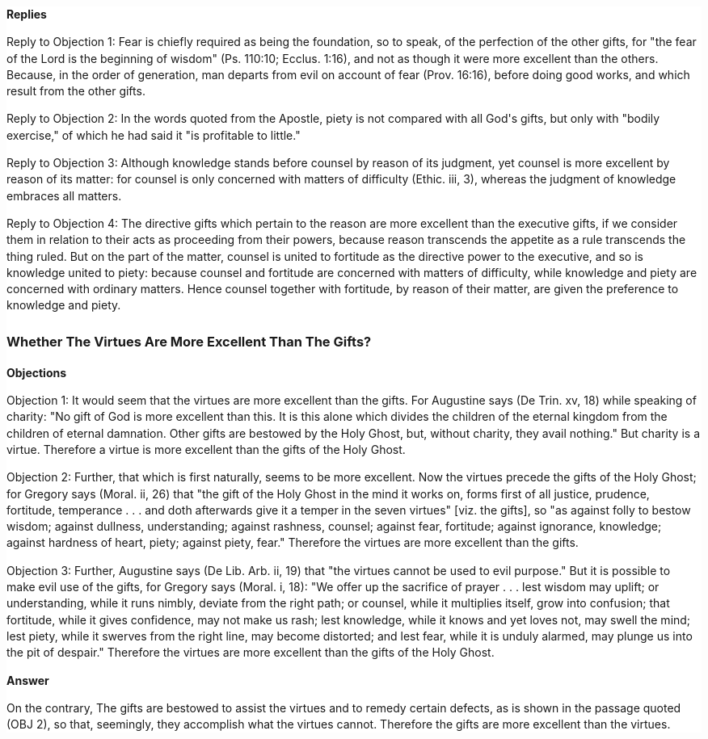 **Replies**

Reply to Objection 1: Fear is chiefly required as being the foundation, so to speak, of the perfection of the other gifts, for "the fear of the Lord is the beginning of wisdom" (Ps. 110:10; Ecclus. 1:16), and not as though it were more excellent than the others. Because, in the order of generation, man departs from evil on account of fear (Prov. 16:16), before doing good works, and which result from the other gifts.

Reply to Objection 2: In the words quoted from the Apostle, piety is not compared with all God's gifts, but only with "bodily exercise," of which he had said it "is profitable to little."

Reply to Objection 3: Although knowledge stands before counsel by reason of its judgment, yet counsel is more excellent by reason of its matter: for counsel is only concerned with matters of difficulty (Ethic. iii, 3), whereas the judgment of knowledge embraces all matters.

Reply to Objection 4: The directive gifts which pertain to the reason are more excellent than the executive gifts, if we consider them in relation to their acts as proceeding from their powers, because reason transcends the appetite as a rule transcends the thing ruled. But on the part of the matter, counsel is united to fortitude as the directive power to the executive, and so is knowledge united to piety: because counsel and fortitude are concerned with matters of difficulty, while knowledge and piety are concerned with ordinary matters. Hence counsel together with fortitude, by reason of their matter, are given the preference to knowledge and piety.
### Whether The Virtues Are More Excellent Than The Gifts?

**Objections**

Objection 1: It would seem that the virtues are more excellent than the gifts. For Augustine says (De Trin. xv, 18) while speaking of charity: "No gift of God is more excellent than this. It is this alone which divides the children of the eternal kingdom from the children of eternal damnation. Other gifts are bestowed by the Holy Ghost, but, without charity, they avail nothing." But charity is a virtue. Therefore a virtue is more excellent than the gifts of the Holy Ghost.

Objection 2: Further, that which is first naturally, seems to be more excellent. Now the virtues precede the gifts of the Holy Ghost; for Gregory says (Moral. ii, 26) that "the gift of the Holy Ghost in the mind it works on, forms first of all justice, prudence, fortitude, temperance . . . and doth afterwards give it a temper in the seven virtues" [viz. the gifts], so "as against folly to bestow wisdom; against dullness, understanding; against rashness, counsel; against fear, fortitude; against ignorance, knowledge; against hardness of heart, piety; against piety, fear." Therefore the virtues are more excellent than the gifts.

Objection 3: Further, Augustine says (De Lib. Arb. ii, 19) that "the virtues cannot be used to evil purpose." But it is possible to make evil use of the gifts, for Gregory says (Moral. i, 18): "We offer up the sacrifice of prayer . . . lest wisdom may uplift; or understanding, while it runs nimbly, deviate from the right path; or counsel, while it multiplies itself, grow into confusion; that fortitude, while it gives confidence, may not make us rash; lest knowledge, while it knows and yet loves not, may swell the mind; lest piety, while it swerves from the right line, may become distorted; and lest fear, while it is unduly alarmed, may plunge us into the pit of despair." Therefore the virtues are more excellent than the gifts of the Holy Ghost.

**Answer**

On the contrary, The gifts are bestowed to assist the virtues and to remedy certain defects, as is shown in the passage quoted (OBJ 2), so that, seemingly, they accomplish what the virtues cannot. Therefore the gifts are more excellent than the virtues.
